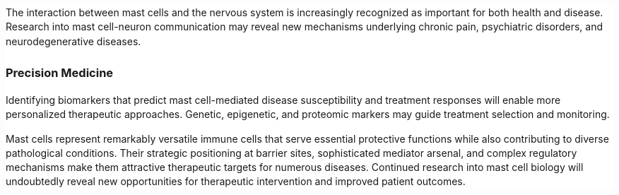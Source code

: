 The interaction between mast cells and the nervous system is increasingly recognized as important for both health and disease. Research into mast cell-neuron communication may reveal new mechanisms underlying chronic pain, psychiatric disorders, and neurodegenerative diseases.

### Precision Medicine

Identifying biomarkers that predict mast cell-mediated disease susceptibility and treatment responses will enable more personalized therapeutic approaches. Genetic, epigenetic, and proteomic markers may guide treatment selection and monitoring.

Mast cells represent remarkably versatile immune cells that serve essential protective functions while also contributing to diverse pathological conditions. Their strategic positioning at barrier sites, sophisticated mediator arsenal, and complex regulatory mechanisms make them attractive therapeutic targets for numerous diseases. Continued research into mast cell biology will undoubtedly reveal new opportunities for therapeutic intervention and improved patient outcomes.